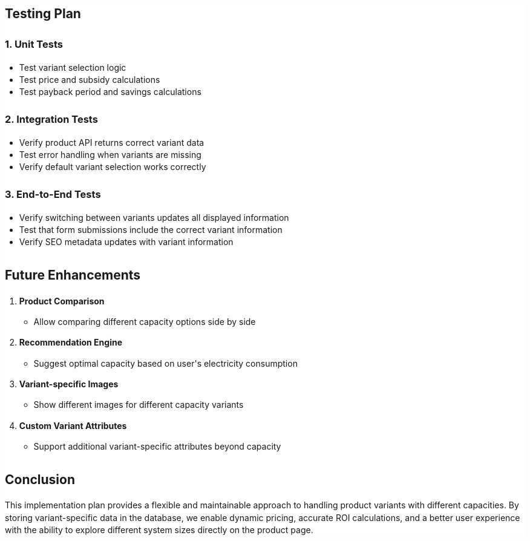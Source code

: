 ## Testing Plan

### 1. Unit Tests

- Test variant selection logic
- Test price and subsidy calculations
- Test payback period and savings calculations

### 2. Integration Tests

- Verify product API returns correct variant data
- Test error handling when variants are missing
- Verify default variant selection works correctly

### 3. End-to-End Tests

- Verify switching between variants updates all displayed information
- Test that form submissions include the correct variant information
- Verify SEO metadata updates with variant information

## Future Enhancements

1. **Product Comparison**
   - Allow comparing different capacity options side by side

2. **Recommendation Engine**
   - Suggest optimal capacity based on user's electricity consumption

3. **Variant-specific Images**
   - Show different images for different capacity variants

4. **Custom Variant Attributes**
   - Support additional variant-specific attributes beyond capacity

## Conclusion

This implementation plan provides a flexible and maintainable approach to handling product variants with different capacities. By storing variant-specific data in the database, we enable dynamic pricing, accurate ROI calculations, and a better user experience with the ability to explore different system sizes directly on the product page.
